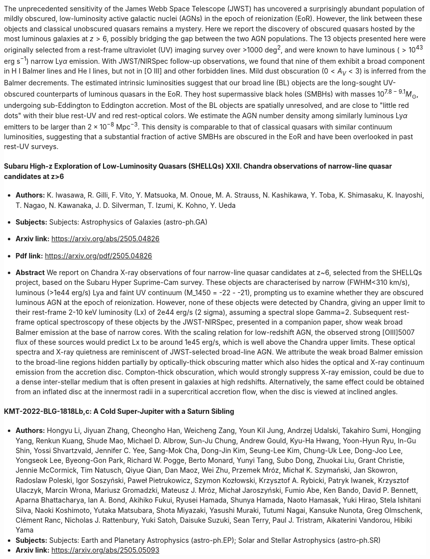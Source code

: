  The unprecedented sensitivity of the James Webb Space Telescope (JWST) has uncovered a surprisingly abundant population of mildly obscured, low-luminosity active galactic nuclei (AGNs) in the epoch of reionization (EoR). However, the link between these objects and classical unobscured quasars remains a mystery. Here we report the discovery of obscured quasars hosted by the most luminous galaxies at $z > 6$, possibly bridging the gap between the two AGN populations. The 13 objects presented here were originally selected from a rest-frame ultraviolet (UV) imaging survey over $>$1000 deg$^2$, and were known to have luminous ($>10^{43}$ erg s$^{-1}$) narrow Ly$\alpha$ emission. With JWST/NIRSpec follow-up observations, we found that nine of them exhibit a broad component in H I Balmer lines and He I lines, but not in [O III] and other forbidden lines. Mild dust obscuration ($0 < A_V < 3$) is inferred from the Balmer decrements. The estimated intrinsic luminosities suggest that our broad line (BL) objects are the long-sought UV-obscured counterparts of luminous quasars in the EoR. They host supermassive black holes (SMBHs) with masses $10^{7.8 - 9.1} M_\odot$, undergoing sub-Eddington to Eddington accretion. Most of the BL objects are spatially unresolved, and are close to "little red dots" with their blue rest-UV and red rest-optical colors. We estimate the AGN number density among similarly luminous Ly$\alpha$ emitters to be larger than $2 \times 10^{-8}$ Mpc$^{-3}$. This density is comparable to that of classical quasars with similar continuum luminosities, suggesting that a substantial fraction of active SMBHs are obscured in the EoR and have been overlooked in past rest-UV surveys.
#### Subaru High-z Exploration of Low-Luminosity Quasars (SHELLQs) XXII. Chandra observations of narrow-line quasar candidates at z>6
 - **Authors:** K. Iwasawa, R. Gilli, F. Vito, Y. Matsuoka, M. Onoue, M. A. Strauss, N. Kashikawa, Y. Toba, K. Shimasaku, K. Inayoshi, T. Nagao, N. Kawanaka, J. D. Silverman, T. Izumi, K. Kohno, Y. Ueda
 - **Subjects:** Subjects:
Astrophysics of Galaxies (astro-ph.GA)
 - **Arxiv link:** https://arxiv.org/abs/2505.04826

 - **Pdf link:** https://arxiv.org/pdf/2505.04826

 - **Abstract**
 We report on Chandra X-ray observations of four narrow-line quasar candidates at z~6, selected from the SHELLQs project, based on the Subaru Hyper Suprime-Cam survey. These objects are characterised by narrow (FWHM<310 km/s), luminous (>1e44 erg/s) Lya and faint UV continuum (M_1450 = -22 - -21), prompting us to examine whether they are obscured luminous AGN at the epoch of reionization. However, none of these objects were detected by Chandra, giving an upper limit to their rest-frame 2-10 keV luminosity (Lx) of 2e44 erg/s (2 sigma), assuming a spectral slope Gamma=2. Subsequent rest-frame optical spectroscopy of these objects by the JWST-NIRSpec, presented in a companion paper, show weak broad Balmer emission at the base of narrow cores. With the scaling relation for low-redshift AGN, the observed strong [OIII]5007 flux of these sources would predict Lx to be around 1e45 erg/s, which is well above the Chandra upper limits. These optical spectra and X-ray quietness are reminiscent of JWST-selected broad-line AGN. We attribute the weak broad Balmer emission to the broad-line regions hidden partially by optically-thick obscuring matter which also hides the optical and X-ray continuum emission from the accretion disc. Compton-thick obscuration, which would strongly suppress X-ray emission, could be due to a dense inter-stellar medium that is often present in galaxies at high redshifts. Alternatively, the same effect could be obtained from an inflated disc at the innermost radii in a supercritical accretion flow, when the disc is viewed at inclined angles.
#### KMT-2022-BLG-1818Lb,c: A Cold Super-Jupiter with a Saturn Sibling
 - **Authors:** Hongyu Li, Jiyuan Zhang, Cheongho Han, Weicheng Zang, Youn Kil Jung, Andrzej Udalski, Takahiro Sumi, Hongjing Yang, Renkun Kuang, Shude Mao, Michael D. Albrow, Sun-Ju Chung, Andrew Gould, Kyu-Ha Hwang, Yoon-Hyun Ryu, In-Gu Shin, Yossi Shvartzvald, Jennifer C. Yee, Sang-Mok Cha, Dong-Jin Kim, Seung-Lee Kim, Chung-Uk Lee, Dong-Joo Lee, Yongseok Lee, Byeong-Gon Park, Richard W. Pogge, Berto Monard, Yunyi Tang, Subo Dong, Zhuokai Liu, Grant Christie, Jennie McCormick, Tim Natusch, Qiyue Qian, Dan Maoz, Wei Zhu, Przemek Mróz, Michał K. Szymański, Jan Skowron, Radoslaw Poleski, Igor Soszyński, Paweł Pietrukowicz, Szymon Kozłowski, Krzysztof A. Rybicki, Patryk Iwanek, Krzysztof Ulaczyk, Marcin Wrona, Mariusz Gromadzki, Mateusz J. Mróz, Michał Jaroszyński, Fumio Abe, Ken Bando, David P. Bennett, Aparna Bhattacharya, Ian A. Bond, Akihiko Fukui, Ryusei Hamada, Shunya Hamada, Naoto Hamasak, Yuki Hirao, Stela Ishitani Silva, Naoki Koshimoto, Yutaka Matsubara, Shota Miyazaki, Yasushi Muraki, Tutumi Nagai, Kansuke Nunota, Greg Olmschenk, Clément Ranc, Nicholas J. Rattenbury, Yuki Satoh, Daisuke Suzuki, Sean Terry, Paul J. Tristram, Aikaterini Vandorou, Hibiki Yama
 - **Subjects:** Subjects:
Earth and Planetary Astrophysics (astro-ph.EP); Solar and Stellar Astrophysics (astro-ph.SR)
 - **Arxiv link:** https://arxiv.org/abs/2505.05093